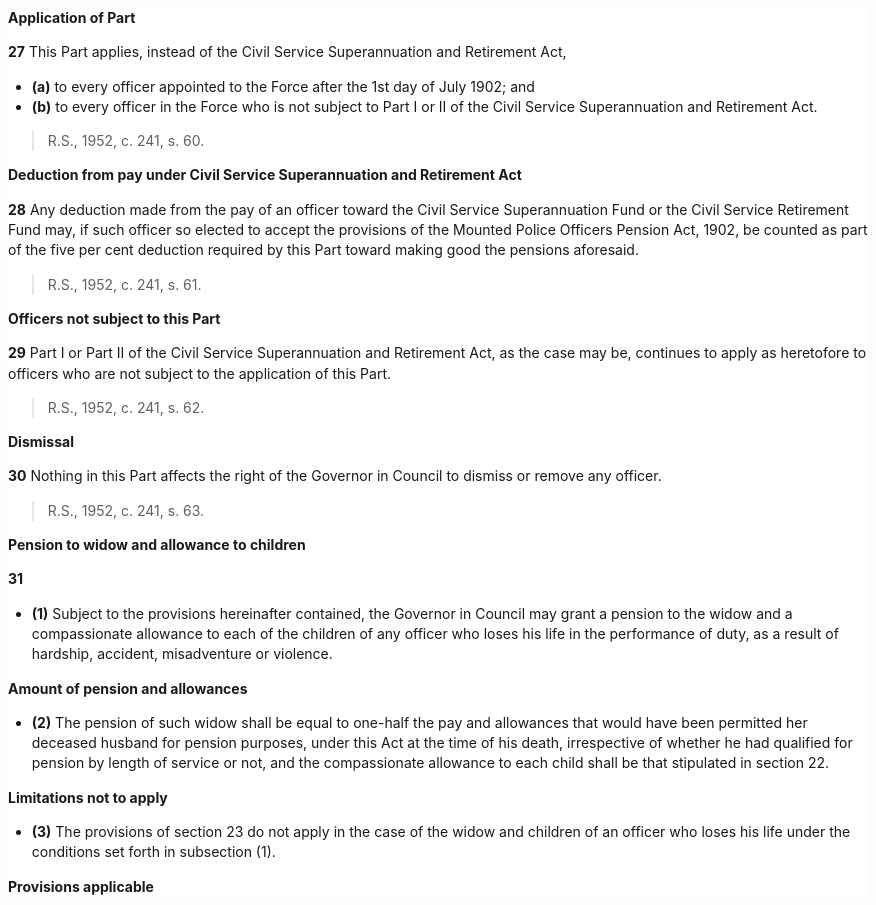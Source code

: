 **Application of Part**

**27** This Part applies, instead of the Civil Service Superannuation and Retirement Act,
- **(a)** to every officer appointed to the Force after the 1st day of July 1902; and
- **(b)** to every officer in the Force who is not subject to Part I or II of the Civil Service Superannuation and Retirement Act.
> R.S., 1952, c. 241, s. 60.





**Deduction from pay under Civil Service Superannuation and Retirement Act**

**28** Any deduction made from the pay of an officer toward the Civil Service Superannuation Fund or the Civil Service Retirement Fund may, if such officer so elected to accept the provisions of the Mounted Police Officers Pension Act, 1902, be counted as part of the five per cent deduction required by this Part toward making good the pensions aforesaid.
> R.S., 1952, c. 241, s. 61.





**Officers not subject to this Part**

**29** Part I or Part II of the Civil Service Superannuation and Retirement Act, as the case may be, continues to apply as heretofore to officers who are not subject to the application of this Part.
> R.S., 1952, c. 241, s. 62.





**Dismissal**

**30** Nothing in this Part affects the right of the Governor in Council to dismiss or remove any officer.
> R.S., 1952, c. 241, s. 63.





**Pension to widow and allowance to children**

**31** 

- **(1)** Subject to the provisions hereinafter contained, the Governor in Council may grant a pension to the widow and a compassionate allowance to each of the children of any officer who loses his life in the performance of duty, as a result of hardship, accident, misadventure or violence.

**Amount of pension and allowances**

- **(2)** The pension of such widow shall be equal to one-half the pay and allowances that would have been permitted her deceased husband for pension purposes, under this Act at the time of his death, irrespective of whether he had qualified for pension by length of service or not, and the compassionate allowance to each child shall be that stipulated in section 22.

**Limitations not to apply**

- **(3)** The provisions of section 23 do not apply in the case of the widow and children of an officer who loses his life under the conditions set forth in subsection (1).

**Provisions applicable**

